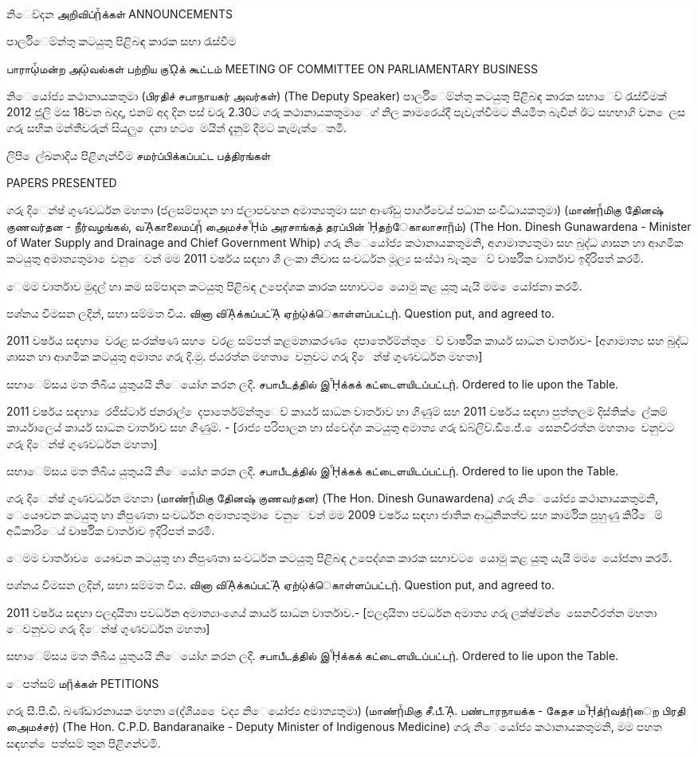 නිෙව්දන அறிவிப்ᾗக்கள் ANNOUNCEMENTS

පාර්ලිෙම්න්තු කටයුතු පිළිබඳ කාරක සභා රැස්වීම

பாராᾦமன்ற அᾤவல்கள் பற்றிய குᾨக் கூட்டம் MEETING OF COMMITTEE ON PARLIAMENTARY BUSINESS

නිෙයෝජ්‍ය කථානායකතුමා (பிரதிச் சபாநாயகர் அவர்கள்) (The Deputy Speaker) පාර්ලිෙම්න්තු කටයුතු පිළිබඳ කාරක සභාෙව් රැස්වීමක් 2012 ජූලි මස 18වන බදාදා, එනම් අද දින පස් වරු 2.30ට ගරු කථානායකතුමාෙග් නිල කාමරෙය්දී පැවැත්වීමට නියමිත බැවින් ඊට සහභාගි වන ෙලස ගරු සභික මන්තීවරුන් සියලු ෙදනා හට ෙමයින් දැනුම් දීමට කැමැත්ෙතමි.

ලිපි ෙල්ඛනාදිය පිළිගැන්වීම சமர்ப்பிக்கப்பட்ட பத்திரங்கள்

PAPERS PRESENTED

ගරු දිෙන්ෂ් ගුණවර්ධන මහතා (ජලසම්පාදන හා ජලාපවහන අමාත්‍යතුමා සහ ආණ්ඩු පාර්ශ්වෙය් පධාන සංවිධායකතුමා) (மாண்ᾗமிகு திேனஷ் குணவர்தன - நீர்வழங்கல், வᾊகாலைமப்ᾗ அைமச்சᾞம் அரசாங்கத் தரப்பின் ᾙதற்ேகாலாசாᾔம்) (The Hon. Dinesh Gunawardena - Minister of Water Supply and Drainage and Chief Government Whip) ගරු නිෙයෝජ්‍ය කථානායකතුමනි, අගාමාත්‍යතුමා සහ බුද්ධ ශාසන හා ආගමික කටයුතු අමාත්‍යතුමා ෙවනුෙවන් මම 2011 වර්ෂය සඳහා ශී ලංකා නිවාස සංවර්ධන මූල්‍ය සංස්ථා බැංකුෙව් වාර්ෂික වාර්තාව ඉදිරිපත් කරමි.

ෙමම වාර්තාව මුදල් හා කම සම්පාදන කටයුතු පිළිබඳ උපෙද්ශක කාරක සභාවට ෙයොමු කළ යුතු යැයි මම ෙයෝජනා කරමි.

පශ්නය විමසන ලදින්, සභා සම්මත විය. வினா விᾌக்கப்பட்ᾌ ஏற்ᾠக்ெகாள்ளப்பட்டᾐ. Question put, and agreed to.

2011 වර්ෂය සඳහා ෙවරළ සංරක්ෂණ සහ ෙවරළ සම්පත් කළමනාකරණ ෙදපාර්තෙම්න්තුෙව් වාර්ෂික කාර්ය සාධන වාර්තාව- [අගාමාත්‍ය සහ බුද්ධ ශාසන හා ආගමික කටයුතු අමාත්‍ය ගරු දි.මු. ජයරත්න මහතා ෙවනුවට ගරු දිෙන්ෂ් ගුණවර්ධන මහතා]

සභාෙම්සය මත තිබිය යුතුයයි නිෙයෝග කරන ලදී. சபாபீடத்தில் இᾞக்கக் கட்டைளயிடப்பட்டᾐ. Ordered to lie upon the Table.

2011 වර්ෂය සඳහා ෙරජිස්ටාර් ජනරාල් ෙදපාර්තෙම්න්තුෙව් කාර්ය සාධන වාර්තාව හා ගිණුම් සහ 2011 වර්ෂය සඳහා පුත්තලම දිස්තික් ෙල්කම් කාර්යාලෙය් කාර්ය සාධන වාර්තාව සහ ගිණුම්. - [රාජ්‍ය පරිපාලන හා ස්වෙද්ශ කටයුතු අමාත්‍ය ගරු ඩබ්ලිව්.ඩී.ෙජ්. ෙසෙනවිරත්න මහතා ෙවනුවට ගරු දිෙන්ෂ් ගුණවර්ධන මහතා]

සභාෙම්සය මත තිබිය යුතුයයි නිෙයෝග කරන ලදී. சபாபீடத்தில் இᾞக்கக் கட்டைளயிடப்பட்டᾐ. Ordered to lie upon the Table.

ගරු දිෙන්ෂ් ගුණවර්ධන මහතා (மாண்ᾗமிகு திேனஷ் குணவர்தன) (The Hon. Dinesh Gunawardena) ගරු නිෙයෝජ්‍ය කථානායකතුමනි, ෙයෞවන කටයුතු හා නිපුණතා සංවර්ධන අමාත්‍යතුමා ෙවනුෙවන් මම 2009 වර්ෂය සඳහා ජාතික ආධුනිකත්ව සහ කාර්මික පුහුණු කිරීෙම් අධිකාරිෙය් වාර්ෂික වාර්තාව ඉදිරිපත් කරමි.

ෙමම වාර්තාව ෙයෞවන කටයුතු හා නිපුණතා සංවර්ධන කටයුතු පිළිබඳ උපෙද්ශක කාරක සභාවට ෙයොමු කළ යුතු යැයි මම ෙයෝජනා කරමි.

පශ්නය විමසන ලදින්, සභා සම්මත විය. வினா விᾌக்கப்பட்ᾌ ஏற்ᾠக்ெகாள்ளப்பட்டᾐ. Question put, and agreed to.

2011 වර්ෂය සඳහා ඵලදායිතා පවර්ධන අමාත්‍යාංශෙය් කාර්ය සාධන වාර්තාව.- [ඵලදායිතා පවර්ධන අමාත්‍ය ගරු ලක්ෂ්මන් ෙසෙනවිරත්න මහතා ෙවනුවට ගරු දිෙන්ෂ් ගුණවර්ධන මහතා]

සභාෙම්සය මත තිබිය යුතුයයි නිෙයෝග කරන ලදී. சபாபீடத்தில் இᾞக்கக் கட்டைளயிடப்பட்டᾐ. Ordered to lie upon the Table.

ෙපත්සම් மᾔக்கள் PETITIONS

ගරු සී.පී.ඩී. බණ්ඩාරනායක මහතා (ෙද්ශීය ෛවද්‍ය නිෙයෝජ්‍ය අමාත්‍යතුමා) (மாண்ᾗமிகு சீ.பீ.ᾊ. பண்டாரநாயக்க - சுேதச மᾞத்ᾐவத்ᾐைற பிரதி அைமச்சர்) (The Hon. C.P.D. Bandaranaike - Deputy Minister of Indigenous Medicine) ගරු නිෙයෝජ්‍ය කථානායකතුමනි, මම පහත සඳහන් ෙපත්සම් තුන පිළිගන්වමි.
